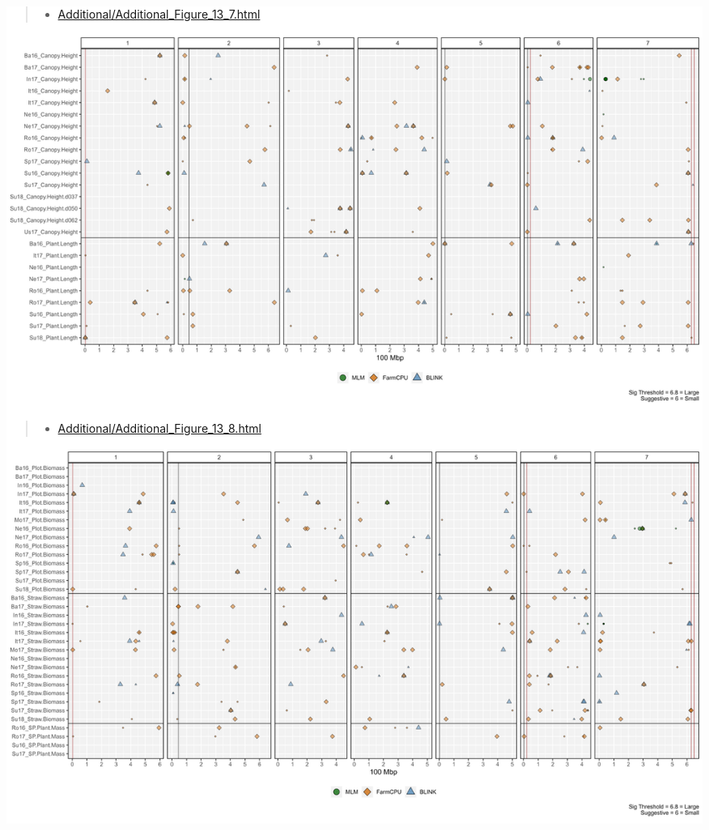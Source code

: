 > - [Additional/Additional_Figure_13_7.html](https://derekmichaelwright.github.io/AGILE_LDP_UAV/Additional/Additional_Figure_13_7.html)

![](Additional/Additional_Figure_13_7.png)

> - [Additional/Additional_Figure_13_8.html](https://derekmichaelwright.github.io/AGILE_LDP_UAV/Additional/Additional_Figure_13_8.html)

![](Additional/Additional_Figure_13_8.png)
